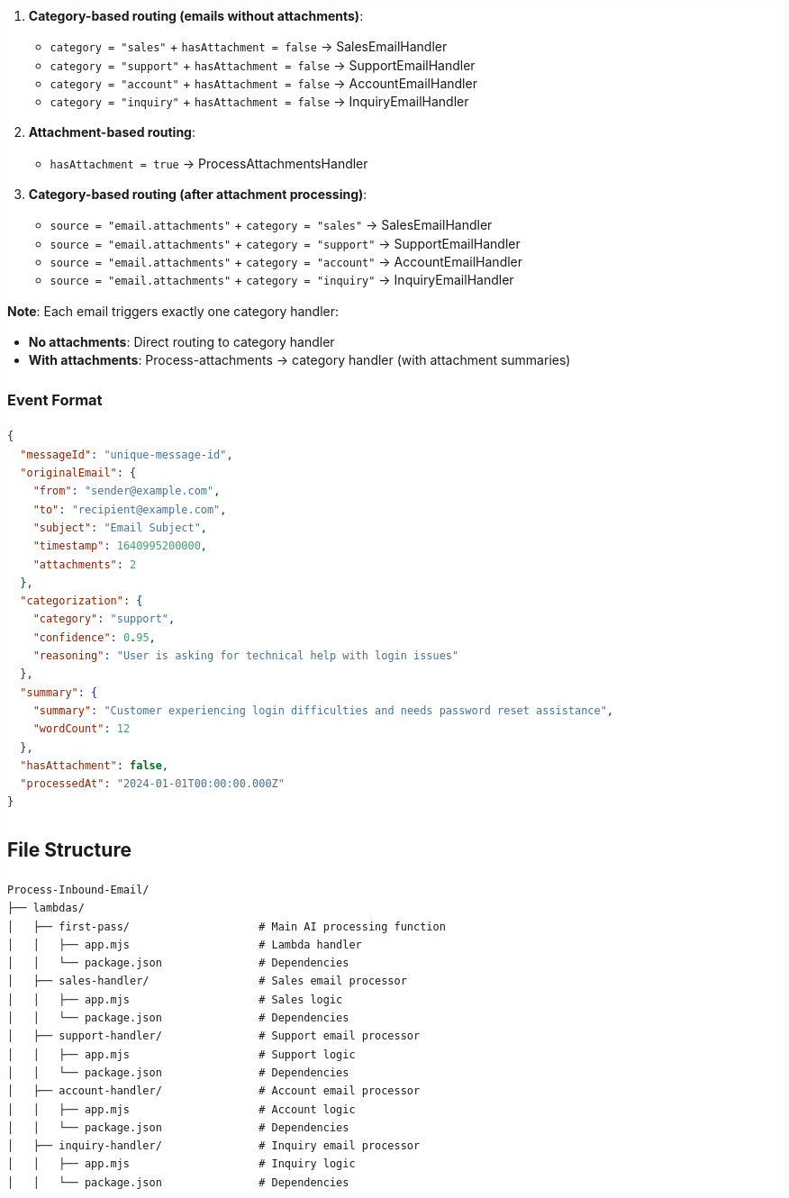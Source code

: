 1. **Category-based routing (emails without attachments)**:
   - `category = "sales"` + `hasAttachment = false` → SalesEmailHandler
   - `category = "support"` + `hasAttachment = false` → SupportEmailHandler
   - `category = "account"` + `hasAttachment = false` → AccountEmailHandler
   - `category = "inquiry"` + `hasAttachment = false` → InquiryEmailHandler

2. **Attachment-based routing**:
   - `hasAttachment = true` → ProcessAttachmentsHandler

3. **Category-based routing (after attachment processing)**:
   - `source = "email.attachments"` + `category = "sales"` → SalesEmailHandler
   - `source = "email.attachments"` + `category = "support"` → SupportEmailHandler
   - `source = "email.attachments"` + `category = "account"` → AccountEmailHandler
   - `source = "email.attachments"` + `category = "inquiry"` → InquiryEmailHandler

**Note**: Each email triggers exactly one category handler:
- **No attachments**: Direct routing to category handler
- **With attachments**: Process-attachments → category handler (with attachment summaries)

### Event Format

```json
{
  "messageId": "unique-message-id",
  "originalEmail": {
    "from": "sender@example.com",
    "to": "recipient@example.com",
    "subject": "Email Subject",
    "timestamp": 1640995200000,
    "attachments": 2
  },
  "categorization": {
    "category": "support",
    "confidence": 0.95,
    "reasoning": "User is asking for technical help with login issues"
  },
  "summary": {
    "summary": "Customer experiencing login difficulties and needs password reset assistance",
    "wordCount": 12
  },
  "hasAttachment": false,
  "processedAt": "2024-01-01T00:00:00.000Z"
}
```

## File Structure

```
Process-Inbound-Email/
├── lambdas/
│   ├── first-pass/                    # Main AI processing function
│   │   ├── app.mjs                    # Lambda handler
│   │   └── package.json               # Dependencies
│   ├── sales-handler/                 # Sales email processor
│   │   ├── app.mjs                    # Sales logic
│   │   └── package.json               # Dependencies
│   ├── support-handler/               # Support email processor
│   │   ├── app.mjs                    # Support logic
│   │   └── package.json               # Dependencies
│   ├── account-handler/               # Account email processor
│   │   ├── app.mjs                    # Account logic
│   │   └── package.json               # Dependencies
│   ├── inquiry-handler/               # Inquiry email processor
│   │   ├── app.mjs                    # Inquiry logic
│   │   └── package.json               # Dependencies
```